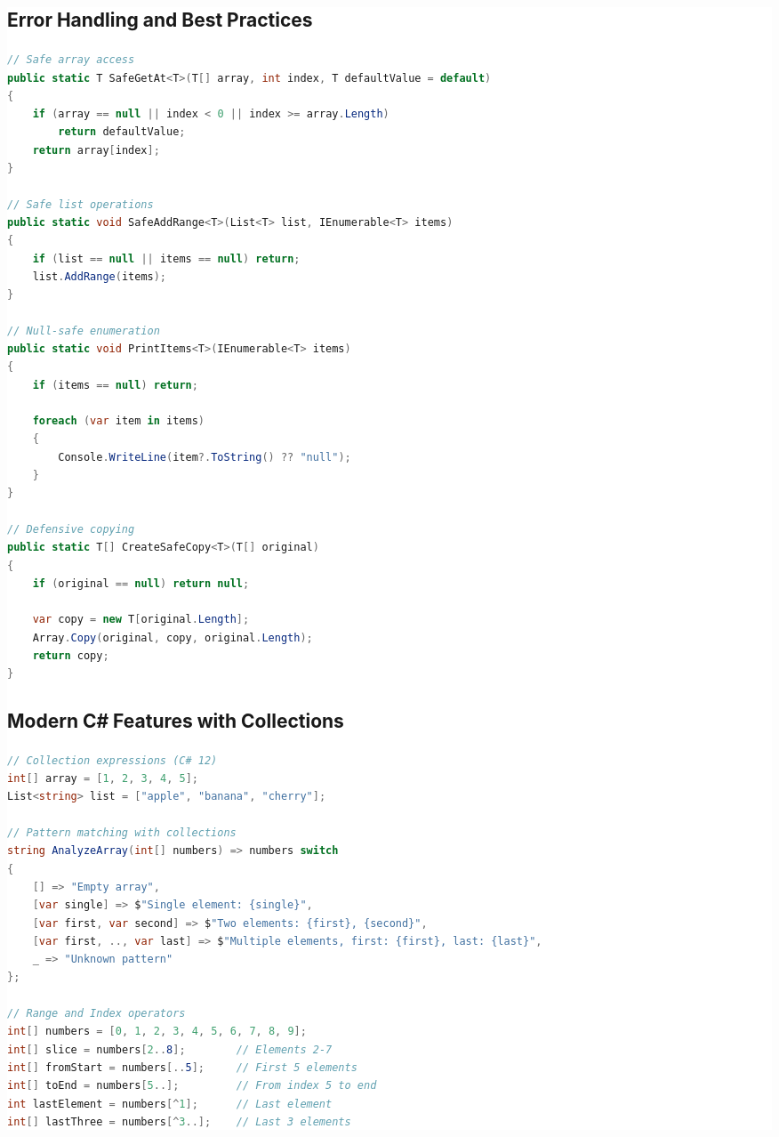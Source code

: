## Error Handling and Best Practices
```csharp
// Safe array access
public static T SafeGetAt<T>(T[] array, int index, T defaultValue = default)
{
    if (array == null || index < 0 || index >= array.Length)
        return defaultValue;
    return array[index];
}

// Safe list operations
public static void SafeAddRange<T>(List<T> list, IEnumerable<T> items)
{
    if (list == null || items == null) return;
    list.AddRange(items);
}

// Null-safe enumeration
public static void PrintItems<T>(IEnumerable<T> items)
{
    if (items == null) return;
    
    foreach (var item in items)
    {
        Console.WriteLine(item?.ToString() ?? "null");
    }
}

// Defensive copying
public static T[] CreateSafeCopy<T>(T[] original)
{
    if (original == null) return null;
    
    var copy = new T[original.Length];
    Array.Copy(original, copy, original.Length);
    return copy;
}
```

## Modern C# Features with Collections
```csharp
// Collection expressions (C# 12)
int[] array = [1, 2, 3, 4, 5];
List<string> list = ["apple", "banana", "cherry"];

// Pattern matching with collections
string AnalyzeArray(int[] numbers) => numbers switch
{
    [] => "Empty array",
    [var single] => $"Single element: {single}",
    [var first, var second] => $"Two elements: {first}, {second}",
    [var first, .., var last] => $"Multiple elements, first: {first}, last: {last}",
    _ => "Unknown pattern"
};

// Range and Index operators
int[] numbers = [0, 1, 2, 3, 4, 5, 6, 7, 8, 9];
int[] slice = numbers[2..8];        // Elements 2-7
int[] fromStart = numbers[..5];     // First 5 elements
int[] toEnd = numbers[5..];         // From index 5 to end
int lastElement = numbers[^1];      // Last element
int[] lastThree = numbers[^3..];    // Last 3 elements
```